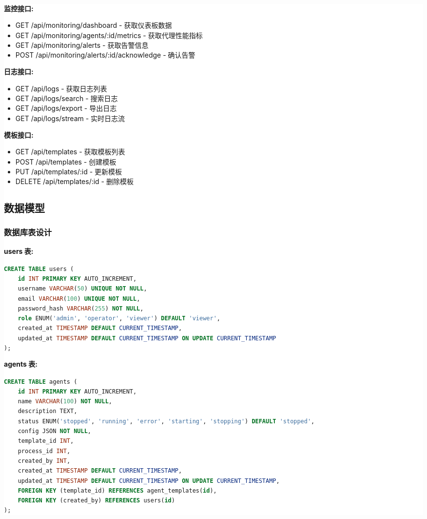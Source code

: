 **监控接口:**
- GET /api/monitoring/dashboard - 获取仪表板数据
- GET /api/monitoring/agents/:id/metrics - 获取代理性能指标
- GET /api/monitoring/alerts - 获取告警信息
- POST /api/monitoring/alerts/:id/acknowledge - 确认告警

**日志接口:**
- GET /api/logs - 获取日志列表
- GET /api/logs/search - 搜索日志
- GET /api/logs/export - 导出日志
- GET /api/logs/stream - 实时日志流

**模板接口:**
- GET /api/templates - 获取模板列表
- POST /api/templates - 创建模板
- PUT /api/templates/:id - 更新模板
- DELETE /api/templates/:id - 删除模板

## 数据模型

### 数据库表设计

**users 表:**
```sql
CREATE TABLE users (
    id INT PRIMARY KEY AUTO_INCREMENT,
    username VARCHAR(50) UNIQUE NOT NULL,
    email VARCHAR(100) UNIQUE NOT NULL,
    password_hash VARCHAR(255) NOT NULL,
    role ENUM('admin', 'operator', 'viewer') DEFAULT 'viewer',
    created_at TIMESTAMP DEFAULT CURRENT_TIMESTAMP,
    updated_at TIMESTAMP DEFAULT CURRENT_TIMESTAMP ON UPDATE CURRENT_TIMESTAMP
);
```

**agents 表:**
```sql
CREATE TABLE agents (
    id INT PRIMARY KEY AUTO_INCREMENT,
    name VARCHAR(100) NOT NULL,
    description TEXT,
    status ENUM('stopped', 'running', 'error', 'starting', 'stopping') DEFAULT 'stopped',
    config JSON NOT NULL,
    template_id INT,
    process_id INT,
    created_by INT,
    created_at TIMESTAMP DEFAULT CURRENT_TIMESTAMP,
    updated_at TIMESTAMP DEFAULT CURRENT_TIMESTAMP ON UPDATE CURRENT_TIMESTAMP,
    FOREIGN KEY (template_id) REFERENCES agent_templates(id),
    FOREIGN KEY (created_by) REFERENCES users(id)
);
```
